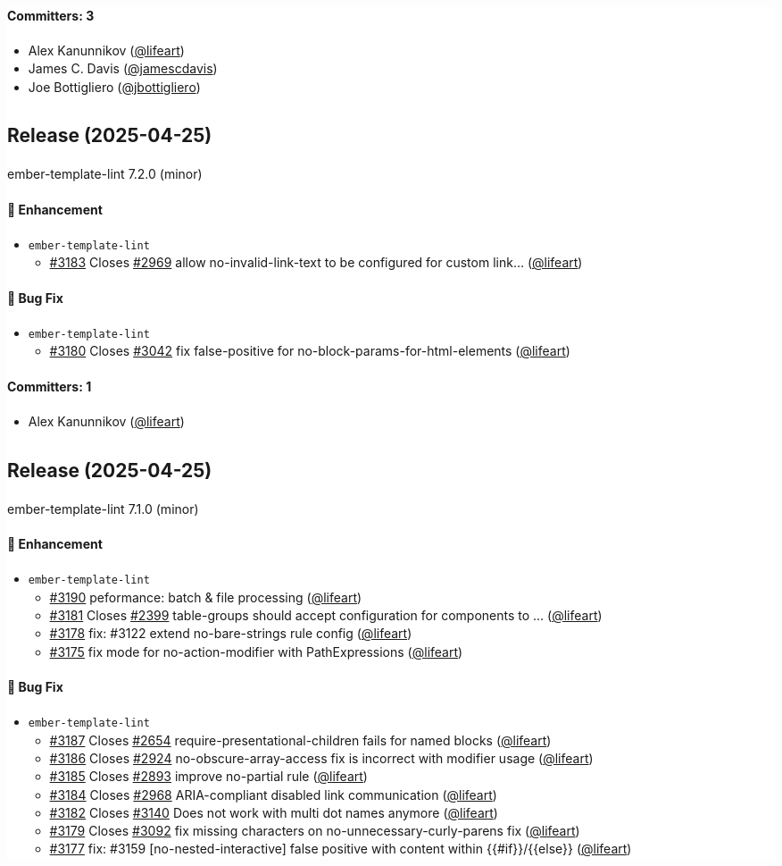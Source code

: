 #### Committers: 3
- Alex Kanunnikov ([@lifeart](https://github.com/lifeart))
- James C. Davis ([@jamescdavis](https://github.com/jamescdavis))
- Joe Bottigliero ([@jbottigliero](https://github.com/jbottigliero))

## Release (2025-04-25)

ember-template-lint 7.2.0 (minor)

#### :rocket: Enhancement
* `ember-template-lint`
  * [#3183](https://github.com/ember-template-lint/ember-template-lint/pull/3183) Closes [#2969](https://github.com/ember-template-lint/ember-template-lint/issues/2969) allow no-invalid-link-text to be configured for custom link… ([@lifeart](https://github.com/lifeart))

#### :bug: Bug Fix
* `ember-template-lint`
  * [#3180](https://github.com/ember-template-lint/ember-template-lint/pull/3180) Closes [#3042](https://github.com/ember-template-lint/ember-template-lint/issues/3042) fix false-positive for no-block-params-for-html-elements ([@lifeart](https://github.com/lifeart))

#### Committers: 1
- Alex Kanunnikov ([@lifeart](https://github.com/lifeart))

## Release (2025-04-25)

ember-template-lint 7.1.0 (minor)

#### :rocket: Enhancement
* `ember-template-lint`
  * [#3190](https://github.com/ember-template-lint/ember-template-lint/pull/3190) peformance: batch & file processing ([@lifeart](https://github.com/lifeart))
  * [#3181](https://github.com/ember-template-lint/ember-template-lint/pull/3181) Closes [#2399](https://github.com/ember-template-lint/ember-template-lint/issues/2399) table-groups should accept configuration for components to … ([@lifeart](https://github.com/lifeart))
  * [#3178](https://github.com/ember-template-lint/ember-template-lint/pull/3178) fix: #3122 extend no-bare-strings rule config ([@lifeart](https://github.com/lifeart))
  * [#3175](https://github.com/ember-template-lint/ember-template-lint/pull/3175) fix mode for no-action-modifier with PathExpressions ([@lifeart](https://github.com/lifeart))

#### :bug: Bug Fix
* `ember-template-lint`
  * [#3187](https://github.com/ember-template-lint/ember-template-lint/pull/3187) Closes [#2654](https://github.com/ember-template-lint/ember-template-lint/issues/2654) require-presentational-children fails for named blocks ([@lifeart](https://github.com/lifeart))
  * [#3186](https://github.com/ember-template-lint/ember-template-lint/pull/3186) Closes [#2924](https://github.com/ember-template-lint/ember-template-lint/issues/2924) no-obscure-array-access fix is incorrect with modifier usage ([@lifeart](https://github.com/lifeart))
  * [#3185](https://github.com/ember-template-lint/ember-template-lint/pull/3185) Closes [#2893](https://github.com/ember-template-lint/ember-template-lint/issues/2893) improve no-partial rule ([@lifeart](https://github.com/lifeart))
  * [#3184](https://github.com/ember-template-lint/ember-template-lint/pull/3184) Closes [#2968](https://github.com/ember-template-lint/ember-template-lint/issues/2968) ARIA-compliant disabled link communication ([@lifeart](https://github.com/lifeart))
  * [#3182](https://github.com/ember-template-lint/ember-template-lint/pull/3182) Closes [#3140](https://github.com/ember-template-lint/ember-template-lint/issues/3140) Does not work with multi dot names anymore ([@lifeart](https://github.com/lifeart))
  * [#3179](https://github.com/ember-template-lint/ember-template-lint/pull/3179) Closes [#3092](https://github.com/ember-template-lint/ember-template-lint/issues/3092) fix missing characters on no-unnecessary-curly-parens fix ([@lifeart](https://github.com/lifeart))
  * [#3177](https://github.com/ember-template-lint/ember-template-lint/pull/3177) fix: #3159 [no-nested-interactive]  false positive with content within {{#if}}/{{else}} ([@lifeart](https://github.com/lifeart))